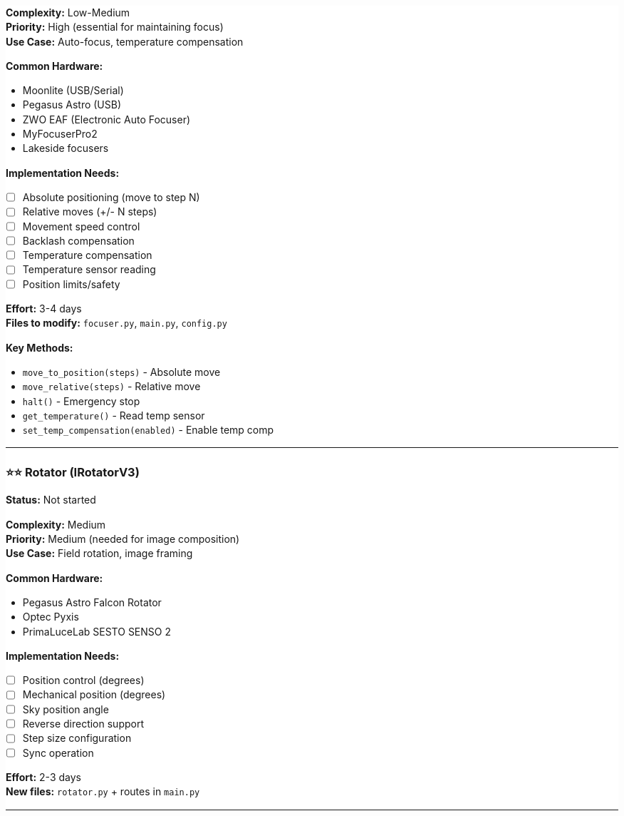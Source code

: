 **Complexity:** Low-Medium  
**Priority:** High (essential for maintaining focus)  
**Use Case:** Auto-focus, temperature compensation

**Common Hardware:**
- Moonlite (USB/Serial)
- Pegasus Astro (USB)
- ZWO EAF (Electronic Auto Focuser)
- MyFocuserPro2
- Lakeside focusers

**Implementation Needs:**
- [ ] Absolute positioning (move to step N)
- [ ] Relative moves (+/- N steps)
- [ ] Movement speed control
- [ ] Backlash compensation
- [ ] Temperature compensation
- [ ] Temperature sensor reading
- [ ] Position limits/safety

**Effort:** 3-4 days  
**Files to modify:** `focuser.py`, `main.py`, `config.py`

**Key Methods:**
- `move_to_position(steps)` - Absolute move
- `move_relative(steps)` - Relative move
- `halt()` - Emergency stop
- `get_temperature()` - Read temp sensor
- `set_temp_compensation(enabled)` - Enable temp comp

---

### ⭐⭐ Rotator (IRotatorV3)

**Status:** Not started

**Complexity:** Medium  
**Priority:** Medium (needed for image composition)  
**Use Case:** Field rotation, image framing

**Common Hardware:**
- Pegasus Astro Falcon Rotator
- Optec Pyxis
- PrimaLuceLab SESTO SENSO 2

**Implementation Needs:**
- [ ] Position control (degrees)
- [ ] Mechanical position (degrees)
- [ ] Sky position angle
- [ ] Reverse direction support
- [ ] Step size configuration
- [ ] Sync operation

**Effort:** 2-3 days  
**New files:** `rotator.py` + routes in `main.py`

---